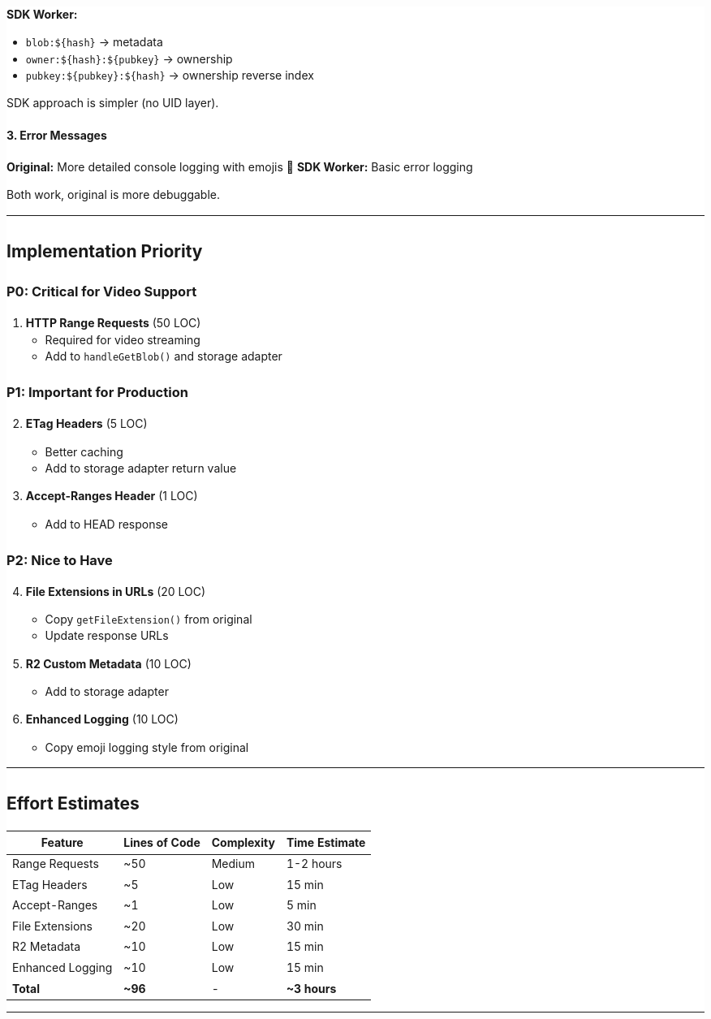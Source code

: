 **SDK Worker:**
- `blob:${hash}` → metadata
- `owner:${hash}:${pubkey}` → ownership
- `pubkey:${pubkey}:${hash}` → ownership reverse index

SDK approach is simpler (no UID layer).

#### 3. Error Messages
**Original:** More detailed console logging with emojis 🌸
**SDK Worker:** Basic error logging

Both work, original is more debuggable.

---

## Implementation Priority

### P0: Critical for Video Support
1. **HTTP Range Requests** (50 LOC)
   - Required for video streaming
   - Add to `handleGetBlob()` and storage adapter

### P1: Important for Production
2. **ETag Headers** (5 LOC)
   - Better caching
   - Add to storage adapter return value

3. **Accept-Ranges Header** (1 LOC)
   - Add to HEAD response

### P2: Nice to Have
4. **File Extensions in URLs** (20 LOC)
   - Copy `getFileExtension()` from original
   - Update response URLs

5. **R2 Custom Metadata** (10 LOC)
   - Add to storage adapter

6. **Enhanced Logging** (10 LOC)
   - Copy emoji logging style from original

---

## Effort Estimates

| Feature | Lines of Code | Complexity | Time Estimate |
|---------|--------------|------------|---------------|
| Range Requests | ~50 | Medium | 1-2 hours |
| ETag Headers | ~5 | Low | 15 min |
| Accept-Ranges | ~1 | Low | 5 min |
| File Extensions | ~20 | Low | 30 min |
| R2 Metadata | ~10 | Low | 15 min |
| Enhanced Logging | ~10 | Low | 15 min |
| **Total** | **~96** | - | **~3 hours** |

---